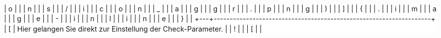 | o |                                                                   |
| n |                                                                   |
| s |                                                                   |
| / |                                                                   |
| i |                                                                   |
| c |                                                                   |
| o |                                                                   |
| n |                                                                   |
| _ |                                                                   |
| a |                                                                   |
| g |                                                                   |
| g |                                                                   |
| r |                                                                   |
| . |                                                                   |
| p |                                                                   |
| n |                                                                   |
| g |                                                                   |
| ) |                                                                   |
| ] |                                                                   |
| { |                                                                   |
| . |                                                                   |
| i |                                                                   |
| m |                                                                   |
| a |                                                                   |
| g |                                                                   |
| e |                                                                   |
| - |                                                                   |
| i |                                                                   |
| n |                                                                   |
| l |                                                                   |
| i |                                                                   |
| n |                                                                   |
| e |                                                                   |
| } |                                                                   |
+---+-------------------------------------------------------------------+
| [ | Hier gelangen Sie direkt zur Einstellung der Check-Parameter.     |
| ! |                                                                   |
| [ |                                                                   |